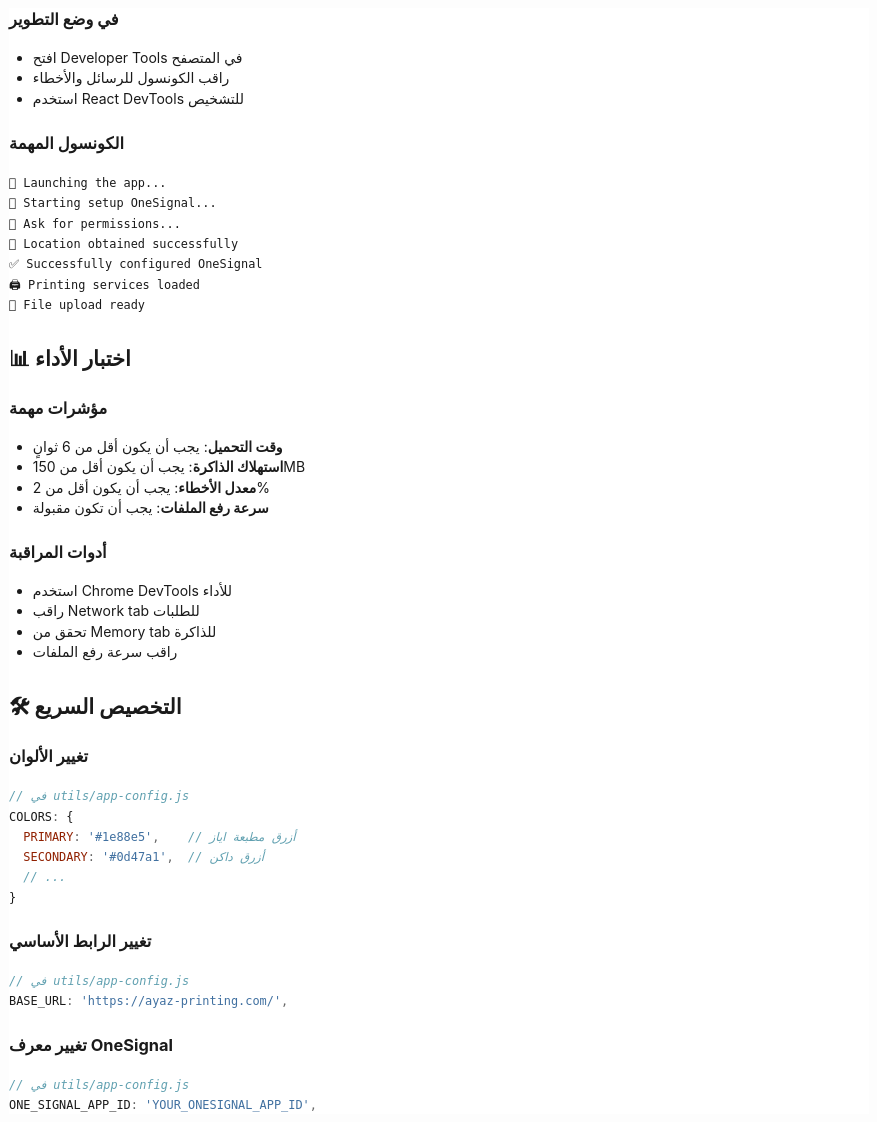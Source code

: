 ### في وضع التطوير
- افتح Developer Tools في المتصفح
- راقب الكونسول للرسائل والأخطاء
- استخدم React DevTools للتشخيص

### الكونسول المهمة
```
🚀 Launching the app...
🔔 Starting setup OneSignal...
🔐 Ask for permissions...
📍 Location obtained successfully
✅ Successfully configured OneSignal
🖨️ Printing services loaded
📁 File upload ready
```

## 📊 اختبار الأداء

### مؤشرات مهمة
- **وقت التحميل**: يجب أن يكون أقل من 6 ثوانٍ
- **استهلاك الذاكرة**: يجب أن يكون أقل من 150MB
- **معدل الأخطاء**: يجب أن يكون أقل من 2%
- **سرعة رفع الملفات**: يجب أن تكون مقبولة

### أدوات المراقبة
- استخدم Chrome DevTools للأداء
- راقب Network tab للطلبات
- تحقق من Memory tab للذاكرة
- راقب سرعة رفع الملفات

## 🛠️ التخصيص السريع

### تغيير الألوان
```javascript
// في utils/app-config.js
COLORS: {
  PRIMARY: '#1e88e5',    // أزرق مطبعة اياز
  SECONDARY: '#0d47a1',  // أزرق داكن
  // ...
}
```

### تغيير الرابط الأساسي
```javascript
// في utils/app-config.js
BASE_URL: 'https://ayaz-printing.com/',
```

### تغيير معرف OneSignal
```javascript
// في utils/app-config.js
ONE_SIGNAL_APP_ID: 'YOUR_ONESIGNAL_APP_ID',
```
